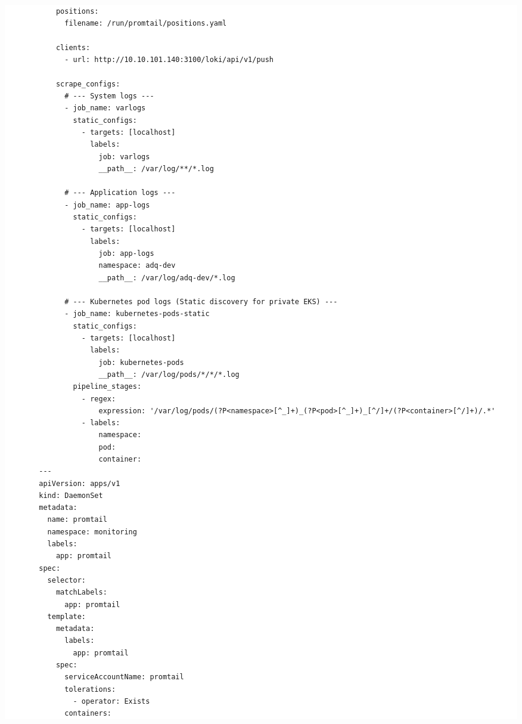                 positions:
                  filename: /run/promtail/positions.yaml
            
                clients:
                  - url: http://10.10.101.140:3100/loki/api/v1/push
            
                scrape_configs:
                  # --- System logs ---
                  - job_name: varlogs
                    static_configs:
                      - targets: [localhost]
                        labels:
                          job: varlogs
                          __path__: /var/log/**/*.log
            
                  # --- Application logs ---
                  - job_name: app-logs
                    static_configs:
                      - targets: [localhost]
                        labels:
                          job: app-logs
                          namespace: adq-dev
                          __path__: /var/log/adq-dev/*.log
            
                  # --- Kubernetes pod logs (Static discovery for private EKS) ---
                  - job_name: kubernetes-pods-static
                    static_configs:
                      - targets: [localhost]
                        labels:
                          job: kubernetes-pods
                          __path__: /var/log/pods/*/*/*.log
                    pipeline_stages:
                      - regex:
                          expression: '/var/log/pods/(?P<namespace>[^_]+)_(?P<pod>[^_]+)_[^/]+/(?P<container>[^/]+)/.*'
                      - labels:
                          namespace:
                          pod:
                          container:
            ---
            apiVersion: apps/v1
            kind: DaemonSet
            metadata:
              name: promtail
              namespace: monitoring
              labels:
                app: promtail
            spec:
              selector:
                matchLabels:
                  app: promtail
              template:
                metadata:
                  labels:
                    app: promtail
                spec:
                  serviceAccountName: promtail
                  tolerations:
                    - operator: Exists
                  containers: